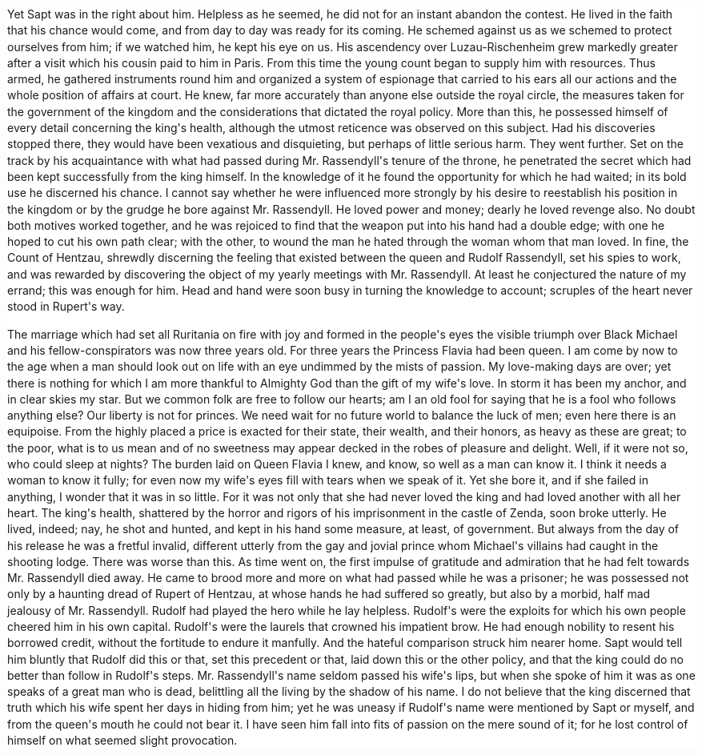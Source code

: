 Yet Sapt was in the right about him. Helpless as he seemed, he did not for an instant abandon the contest. He lived in the faith that his chance would come, and from day to day was ready for its coming. He schemed against us as we schemed to protect ourselves from him; if we watched him, he kept his eye on us. His ascendency over Luzau-Rischenheim grew markedly greater after a visit which his cousin paid to him in Paris. From this time the young count began to supply him with resources. Thus armed, he gathered instruments round him and organized a system of espionage that carried to his ears all our actions and the whole position of affairs at court. He knew, far more accurately than anyone else outside the royal circle, the measures taken for the government of the kingdom and the considerations that dictated the royal policy. More than this, he possessed himself of every detail concerning the king's health, although the utmost reticence was observed on this subject. Had his discoveries stopped there, they would have been vexatious and disquieting, but perhaps of little serious harm. They went further. Set on the track by his acquaintance with what had passed during Mr. Rassendyll's tenure of the throne, he penetrated the secret which had been kept successfully from the king himself. In the knowledge of it he found the opportunity for which he had waited; in its bold use he discerned his chance. I cannot say whether he were influenced more strongly by his desire to reestablish his position in the kingdom or by the grudge he bore against Mr. Rassendyll. He loved power and money; dearly he loved revenge also. No doubt both motives worked together, and he was rejoiced to find that the weapon put into his hand had a double edge; with one he hoped to cut his own path clear; with the other, to wound the man he hated through the woman whom that man loved. In fine, the Count of Hentzau, shrewdly discerning the feeling that existed between the queen and Rudolf Rassendyll, set his spies to work, and was rewarded by discovering the object of my yearly meetings with Mr. Rassendyll. At least he conjectured the nature of my errand; this was enough for him. Head and hand were soon busy in turning the knowledge to account; scruples of the heart never stood in Rupert's way.

The marriage which had set all Ruritania on fire with joy and formed in the people's eyes the visible triumph over Black Michael and his fellow-conspirators was now three years old. For three years the Princess Flavia had been queen. I am come by now to the age when a man should look out on life with an eye undimmed by the mists of passion. My love-making days are over; yet there is nothing for which I am more thankful to Almighty God than the gift of my wife's love. In storm it has been my anchor, and in clear skies my star. But we common folk are free to follow our hearts; am I an old fool for saying that he is a fool who follows anything else? Our liberty is not for princes. We need wait for no future world to balance the luck of men; even here there is an equipoise. From the highly placed a price is exacted for their state, their wealth, and their honors, as heavy as these are great; to the poor, what is to us mean and of no sweetness may appear decked in the robes of pleasure and delight. Well, if it were not so, who could sleep at nights? The burden laid on Queen Flavia I knew, and know, so well as a man can know it. I think it needs a woman to know it fully; for even now my wife's eyes fill with tears when we speak of it. Yet she bore it, and if she failed in anything, I wonder that it was in so little. For it was not only that she had never loved the king and had loved another with all her heart. The king's health, shattered by the horror and rigors of his imprisonment in the castle of Zenda, soon broke utterly. He lived, indeed; nay, he shot and hunted, and kept in his hand some measure, at least, of government. But always from the day of his release he was a fretful invalid, different utterly from the gay and jovial prince whom Michael's villains had caught in the shooting lodge. There was worse than this. As time went on, the first impulse of gratitude and admiration that he had felt towards Mr. Rassendyll died away. He came to brood more and more on what had passed while he was a prisoner; he was possessed not only by a haunting dread of Rupert of Hentzau, at whose hands he had suffered so greatly, but also by a morbid, half mad jealousy of Mr. Rassendyll. Rudolf had played the hero while he lay helpless. Rudolf's were the exploits for which his own people cheered him in his own capital. Rudolf's were the laurels that crowned his impatient brow. He had enough nobility to resent his borrowed credit, without the fortitude to endure it manfully. And the hateful comparison struck him nearer home. Sapt would tell him bluntly that Rudolf did this or that, set this precedent or that, laid down this or the other policy, and that the king could do no better than follow in Rudolf's steps. Mr. Rassendyll's name seldom passed his wife's lips, but when she spoke of him it was as one speaks of a great man who is dead, belittling all the living by the shadow of his name. I do not believe that the king discerned that truth which his wife spent her days in hiding from him; yet he was uneasy if Rudolf's name were mentioned by Sapt or myself, and from the queen's mouth he could not bear it. I have seen him fall into fits of passion on the mere sound of it; for he lost control of himself on what seemed slight provocation.
